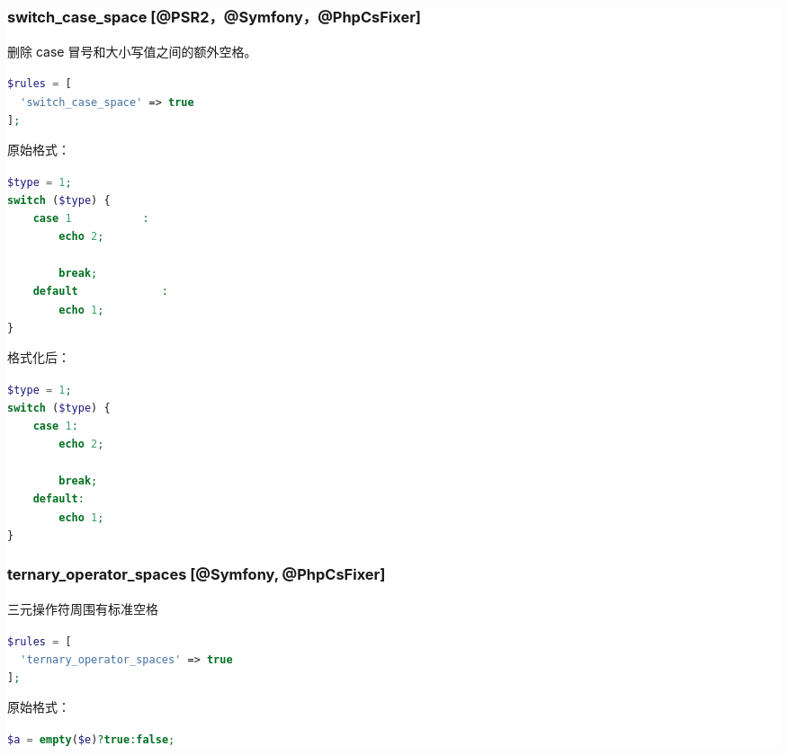 ### switch_case_space [@PSR2，@Symfony，@PhpCsFixer]

删除 case 冒号和大小写值之间的额外空格。

```php
$rules = [
  'switch_case_space' => true
];
```

原始格式：

```php
$type = 1;
switch ($type) {
    case 1           :
        echo 2;

        break;
    default             :
        echo 1;
}

```

格式化后：

```php
$type = 1;
switch ($type) {
    case 1:
        echo 2;

        break;
    default:
        echo 1;
}

```

### ternary_operator_spaces [@Symfony, @PhpCsFixer]

三元操作符周围有标准空格

```php
$rules = [
  'ternary_operator_spaces' => true
];
```

原始格式：

```php
$a = empty($e)?true:false;

```
